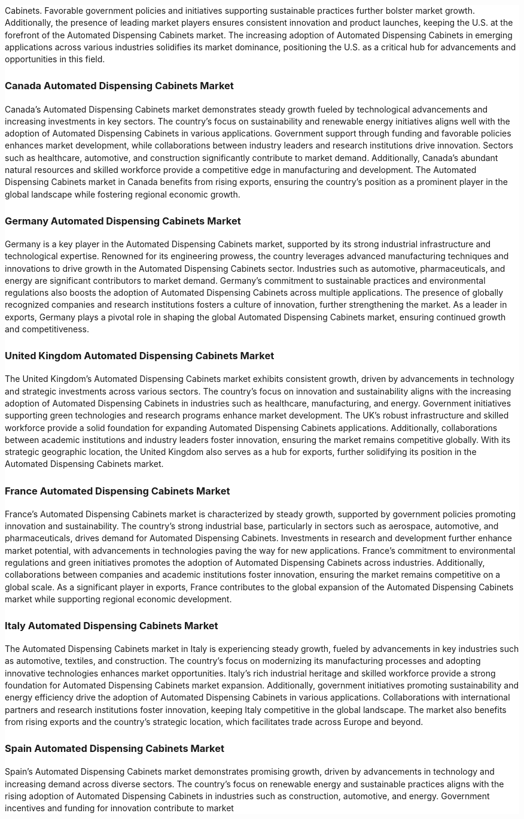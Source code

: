 Cabinets. Favorable government policies and initiatives supporting sustainable practices further bolster market growth. Additionally, the presence of leading market players ensures consistent innovation and product launches, keeping the U.S. at the forefront of the Automated Dispensing Cabinets market. The increasing adoption of Automated Dispensing Cabinets in emerging applications across various industries solidifies its market dominance, positioning the U.S. as a critical hub for advancements and opportunities in this field.</p><h3>Canada Automated Dispensing Cabinets Market</h3><p>Canada&rsquo;s Automated Dispensing Cabinets market demonstrates steady growth fueled by technological advancements and increasing investments in key sectors. The country&rsquo;s focus on sustainability and renewable energy initiatives aligns well with the adoption of Automated Dispensing Cabinets in various applications. Government support through funding and favorable policies enhances market development, while collaborations between industry leaders and research institutions drive innovation. Sectors such as healthcare, automotive, and construction significantly contribute to market demand. Additionally, Canada&rsquo;s abundant natural resources and skilled workforce provide a competitive edge in manufacturing and development. The Automated Dispensing Cabinets market in Canada benefits from rising exports, ensuring the country&rsquo;s position as a prominent player in the global landscape while fostering regional economic growth.</p><h3>Germany Automated Dispensing Cabinets Market</h3><p>Germany is a key player in the Automated Dispensing Cabinets market, supported by its strong industrial infrastructure and technological expertise. Renowned for its engineering prowess, the country leverages advanced manufacturing techniques and innovations to drive growth in the Automated Dispensing Cabinets sector. Industries such as automotive, pharmaceuticals, and energy are significant contributors to market demand. Germany&rsquo;s commitment to sustainable practices and environmental regulations also boosts the adoption of Automated Dispensing Cabinets across multiple applications. The presence of globally recognized companies and research institutions fosters a culture of innovation, further strengthening the market. As a leader in exports, Germany plays a pivotal role in shaping the global Automated Dispensing Cabinets market, ensuring continued growth and competitiveness.</p><h3>United Kingdom Automated Dispensing Cabinets Market</h3><p>The United Kingdom&rsquo;s Automated Dispensing Cabinets market exhibits consistent growth, driven by advancements in technology and strategic investments across various sectors. The country&rsquo;s focus on innovation and sustainability aligns with the increasing adoption of Automated Dispensing Cabinets in industries such as healthcare, manufacturing, and energy. Government initiatives supporting green technologies and research programs enhance market development. The UK&rsquo;s robust infrastructure and skilled workforce provide a solid foundation for expanding Automated Dispensing Cabinets applications. Additionally, collaborations between academic institutions and industry leaders foster innovation, ensuring the market remains competitive globally. With its strategic geographic location, the United Kingdom also serves as a hub for exports, further solidifying its position in the Automated Dispensing Cabinets market.</p><h3>France Automated Dispensing Cabinets Market</h3><p>France&rsquo;s Automated Dispensing Cabinets market is characterized by steady growth, supported by government policies promoting innovation and sustainability. The country&rsquo;s strong industrial base, particularly in sectors such as aerospace, automotive, and pharmaceuticals, drives demand for Automated Dispensing Cabinets. Investments in research and development further enhance market potential, with advancements in technologies paving the way for new applications. France&rsquo;s commitment to environmental regulations and green initiatives promotes the adoption of Automated Dispensing Cabinets across industries. Additionally, collaborations between companies and academic institutions foster innovation, ensuring the market remains competitive on a global scale. As a significant player in exports, France contributes to the global expansion of the Automated Dispensing Cabinets market while supporting regional economic development.</p><h3>Italy Automated Dispensing Cabinets Market</h3><p>The Automated Dispensing Cabinets market in Italy is experiencing steady growth, fueled by advancements in key industries such as automotive, textiles, and construction. The country&rsquo;s focus on modernizing its manufacturing processes and adopting innovative technologies enhances market opportunities. Italy&rsquo;s rich industrial heritage and skilled workforce provide a strong foundation for Automated Dispensing Cabinets market expansion. Additionally, government initiatives promoting sustainability and energy efficiency drive the adoption of Automated Dispensing Cabinets in various applications. Collaborations with international partners and research institutions foster innovation, keeping Italy competitive in the global landscape. The market also benefits from rising exports and the country&rsquo;s strategic location, which facilitates trade across Europe and beyond.</p><h3>Spain Automated Dispensing Cabinets Market</h3><p>Spain&rsquo;s Automated Dispensing Cabinets market demonstrates promising growth, driven by advancements in technology and increasing demand across diverse sectors. The country&rsquo;s focus on renewable energy and sustainable practices aligns with the rising adoption of Automated Dispensing Cabinets in industries such as construction, automotive, and energy. Government incentives and funding for innovation contribute to market
